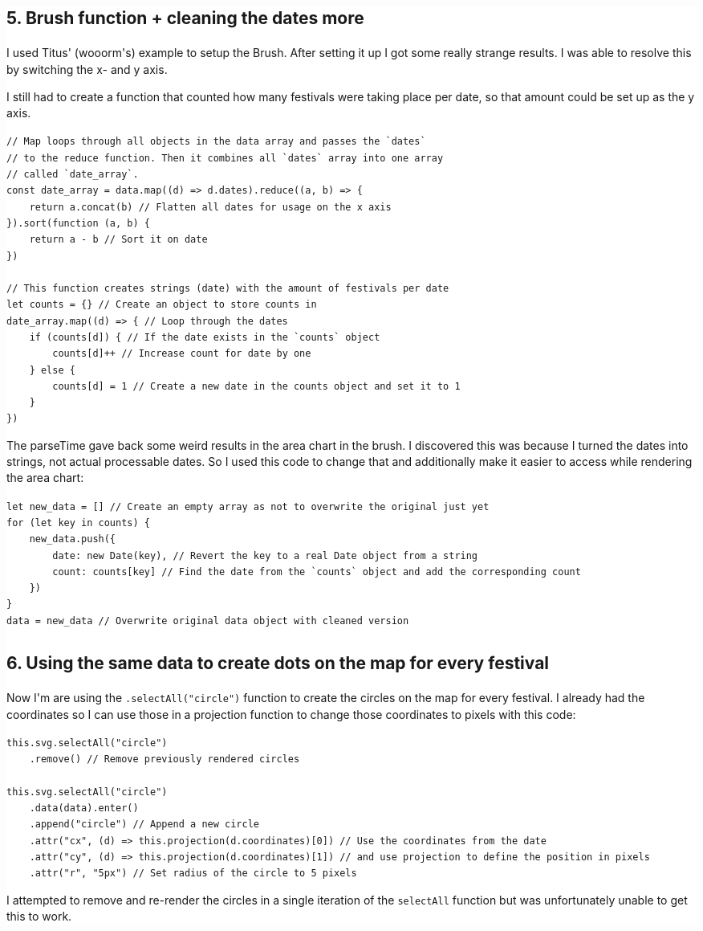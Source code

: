 ## 5. Brush function + cleaning the dates more
I used Titus' (wooorm's) example to setup the Brush. After setting it up I got some really strange results. I was able to resolve this by switching the x- and y axis.

I still had to create a function that counted how many festivals were taking place per date, so that amount could be set up as the y axis.
```JS
// Map loops through all objects in the data array and passes the `dates`
// to the reduce function. Then it combines all `dates` array into one array
// called `date_array`.
const date_array = data.map((d) => d.dates).reduce((a, b) => {
    return a.concat(b) // Flatten all dates for usage on the x axis
}).sort(function (a, b) {
    return a - b // Sort it on date
})

// This function creates strings (date) with the amount of festivals per date
let counts = {} // Create an object to store counts in
date_array.map((d) => { // Loop through the dates
    if (counts[d]) { // If the date exists in the `counts` object
        counts[d]++ // Increase count for date by one
    } else {
        counts[d] = 1 // Create a new date in the counts object and set it to 1
    }
})
```

The parseTime gave back some weird results in the area chart in the brush. I discovered this was because I turned the dates into strings, not actual processable dates. So I used this code to change that and additionally make it easier to access while rendering the area chart:
```JS
let new_data = [] // Create an empty array as not to overwrite the original just yet
for (let key in counts) {
    new_data.push({
        date: new Date(key), // Revert the key to a real Date object from a string
        count: counts[key] // Find the date from the `counts` object and add the corresponding count
    })
}
data = new_data // Overwrite original data object with cleaned version
```

## 6. Using the same data to create dots on the map for every festival
Now I'm are using the `.selectAll("circle")` function to create the circles on the map for every festival.
I already had the coordinates so I can use those in a projection function to change those coordinates to pixels with this code:
```JS
this.svg.selectAll("circle")
    .remove() // Remove previously rendered circles

this.svg.selectAll("circle")
    .data(data).enter()
    .append("circle") // Append a new circle
    .attr("cx", (d) => this.projection(d.coordinates)[0]) // Use the coordinates from the date
    .attr("cy", (d) => this.projection(d.coordinates)[1]) // and use projection to define the position in pixels
    .attr("r", "5px") // Set radius of the circle to 5 pixels
```
I attempted to remove and re-render the circles in a single iteration of the `selectAll` function but was unfortunately unable to get this to work.
